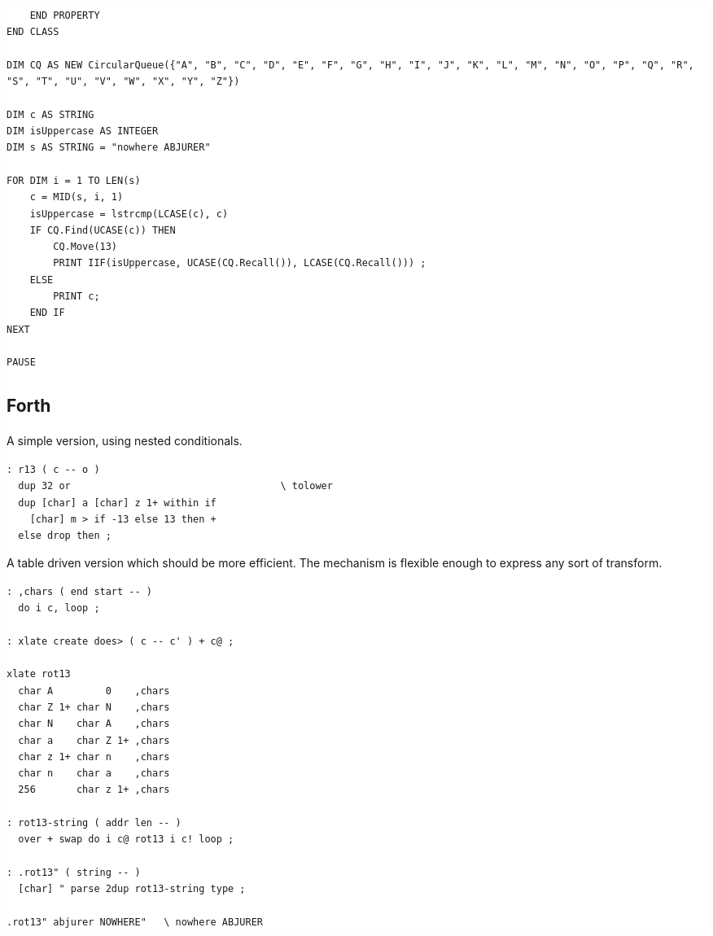 ```qbasic
	END PROPERTY
END CLASS

DIM CQ AS NEW CircularQueue({"A", "B", "C", "D", "E", "F", "G", "H", "I", "J", "K", "L", "M", "N", "O", "P", "Q", "R", "S", "T", "U", "V", "W", "X", "Y", "Z"})

DIM c AS STRING
DIM isUppercase AS INTEGER
DIM s AS STRING = "nowhere ABJURER"

FOR DIM i = 1 TO LEN(s)
	c = MID(s, i, 1)
	isUppercase = lstrcmp(LCASE(c), c)
	IF CQ.Find(UCASE(c)) THEN
		CQ.Move(13)
		PRINT IIF(isUppercase, UCASE(CQ.Recall()), LCASE(CQ.Recall())) ;
	ELSE
		PRINT c;
	END IF
NEXT

PAUSE

```



## Forth


A simple version, using nested conditionals.

```forth
: r13 ( c -- o )
  dup 32 or                                    \ tolower
  dup [char] a [char] z 1+ within if
    [char] m > if -13 else 13 then +
  else drop then ;
```


A table driven version which should be more efficient. The mechanism is flexible enough to express any sort of transform.

```forth
: ,chars ( end start -- )
  do i c, loop ;

: xlate create does> ( c -- c' ) + c@ ;

xlate rot13
  char A         0    ,chars
  char Z 1+ char N    ,chars
  char N    char A    ,chars
  char a    char Z 1+ ,chars
  char z 1+ char n    ,chars
  char n    char a    ,chars
  256       char z 1+ ,chars

: rot13-string ( addr len -- )
  over + swap do i c@ rot13 i c! loop ;

: .rot13" ( string -- )
  [char] " parse 2dup rot13-string type ;

.rot13" abjurer NOWHERE"   \ nowhere ABJURER
```